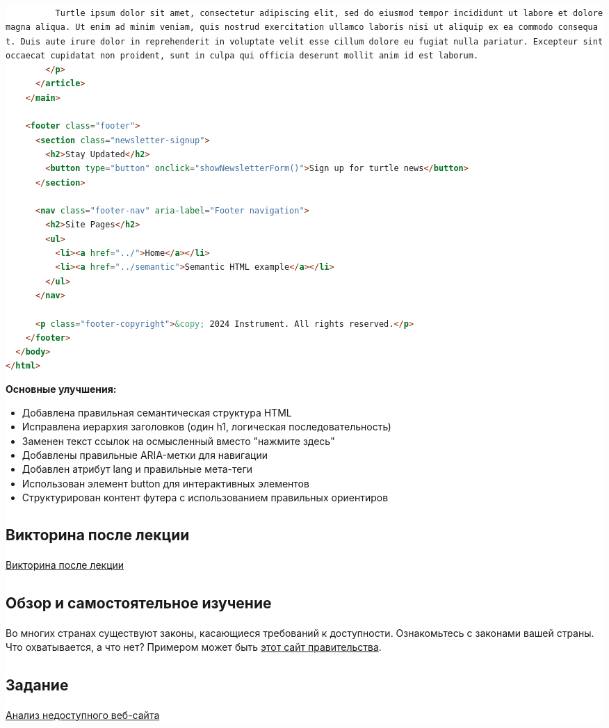 ```html
          Turtle ipsum dolor sit amet, consectetur adipiscing elit, sed do eiusmod tempor incididunt ut labore et dolore magna aliqua. Ut enim ad minim veniam, quis nostrud exercitation ullamco laboris nisi ut aliquip ex ea commodo consequat. Duis aute irure dolor in reprehenderit in voluptate velit esse cillum dolore eu fugiat nulla pariatur. Excepteur sint occaecat cupidatat non proident, sunt in culpa qui officia deserunt mollit anim id est laborum.
        </p>
      </article>
    </main>
    
    <footer class="footer">
      <section class="newsletter-signup">
        <h2>Stay Updated</h2>
        <button type="button" onclick="showNewsletterForm()">Sign up for turtle news</button>
      </section>
      
      <nav class="footer-nav" aria-label="Footer navigation">
        <h2>Site Pages</h2>
        <ul>
          <li><a href="../">Home</a></li>
          <li><a href="../semantic">Semantic HTML example</a></li>
        </ul>
      </nav>
      
      <p class="footer-copyright">&copy; 2024 Instrument. All rights reserved.</p>
    </footer>
  </body>
</html>
```

**Основные улучшения:**
- Добавлена правильная семантическая структура HTML
- Исправлена иерархия заголовков (один h1, логическая последовательность)
- Заменен текст ссылок на осмысленный вместо "нажмите здесь"
- Добавлены правильные ARIA-метки для навигации
- Добавлен атрибут lang и правильные мета-теги
- Использован элемент button для интерактивных элементов
- Структурирован контент футера с использованием правильных ориентиров

## Викторина после лекции
[Викторина после лекции](https://ff-quizzes.netlify.app/web/en/)

## Обзор и самостоятельное изучение

Во многих странах существуют законы, касающиеся требований к доступности. Ознакомьтесь с законами вашей страны. Что охватывается, а что нет? Примером может быть [этот сайт правительства](https://accessibility.blog.gov.uk/).

## Задание
 
[Анализ недоступного веб-сайта](assignment.md)
